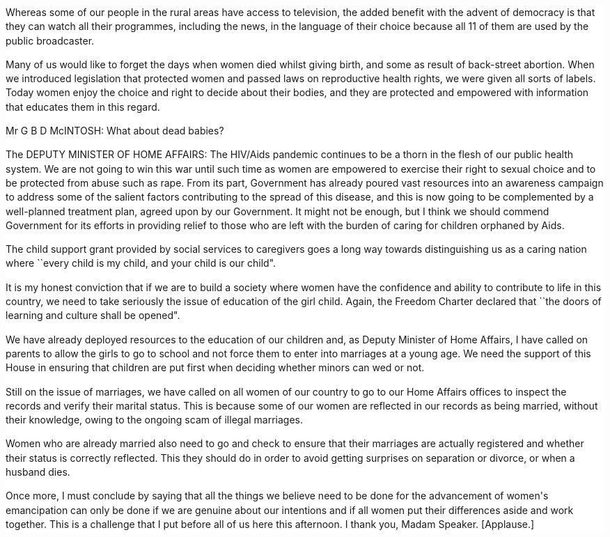 Whereas some of our people in the rural areas  have  access  to  television,
the added benefit with the advent of democracy is that they  can  watch  all
their programmes, including the  news,  in  the  language  of  their  choice
because all 11 of them are used by the public broadcaster.

Many of us would like to forget the  days  when  women  died  whilst  giving
birth, and some as  result  of  back-street  abortion.  When  we  introduced
legislation that protected women and  passed  laws  on  reproductive  health
rights, we were given all sorts of labels. Today women enjoy the choice  and
right to decide about their bodies, and they  are  protected  and  empowered
with information that educates them in this regard.

Mr G B D McINTOSH: What about dead babies?

The DEPUTY MINISTER OF HOME AFFAIRS: The HIV/Aids pandemic continues  to  be
a thorn in the flesh of our public health system. We are not  going  to  win
this war until such time as women are empowered to exercise their  right  to
sexual choice and to be protected from abuse such as rape.  From  its  part,
Government has already poured vast resources into an awareness  campaign  to
address some of the salient factors  contributing  to  the  spread  of  this
disease, and this  is  now  going  to  be  complemented  by  a  well-planned
treatment plan, agreed upon by our Government. It might not be  enough,  but
I think we should commend Government for its efforts in providing relief  to
those who are left with the burden of caring for children orphaned by Aids.

The child support grant provided by social services  to  caregivers  goes  a
long way towards distinguishing us as a caring nation  where  ``every  child
is my child, and your child is our child".

It is my honest conviction that if we are to build  a  society  where  women
have the confidence and ability to contribute to life in  this  country,  we
need to take seriously the issue of education of the girl child. Again,  the
Freedom Charter declared that ``the doors of learning and culture  shall  be
opened".

We have already deployed resources to the education of our children and,  as
Deputy Minister of Home Affairs, I have  called  on  parents  to  allow  the
girls to go to school and not force them to enter into marriages at a  young
age. We need the support of this House in ensuring  that  children  are  put
first when deciding whether minors can wed or not.

Still on the issue of marriages, we have called on all women of our  country
to go to our Home Affairs offices to inspect the records  and  verify  their
marital status. This is because some of  our  women  are  reflected  in  our
records as being married, without their  knowledge,  owing  to  the  ongoing
scam of illegal marriages.

Women who are already married also need to  go  and  check  to  ensure  that
their  marriages  are  actually  registered  and  whether  their  status  is
correctly  reflected.  This  they  should  do  in  order  to  avoid  getting
surprises on separation or divorce, or when a husband dies.

Once more, I must conclude by saying that all the things we believe need  to
be done for the advancement of women's emancipation can only be done  if  we
are genuine about our intentions and if  all  women  put  their  differences
aside and work together. This is a challenge that I put  before  all  of  us
here this afternoon. I thank you, Madam Speaker. [Applause.]
